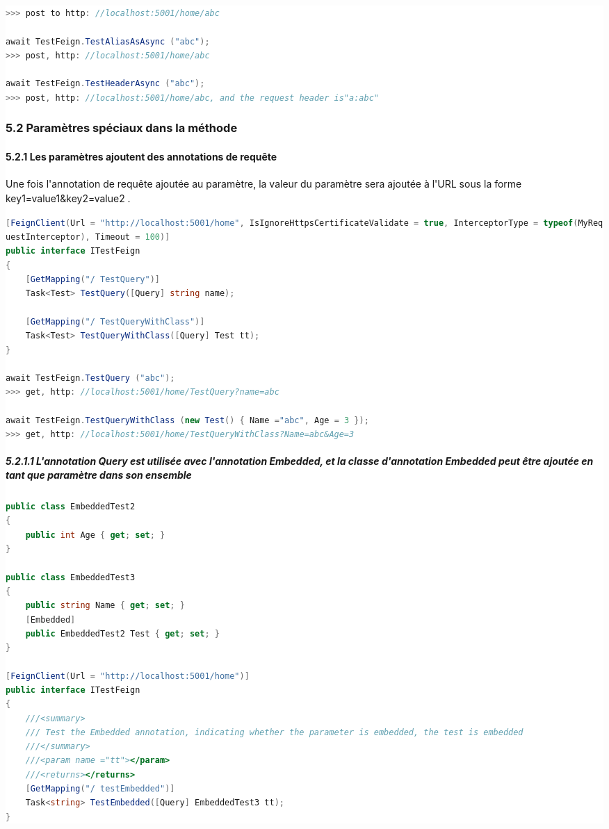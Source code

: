 ```csharp
>>> post to http: //localhost:5001/home/abc

await TestFeign.TestAliasAsAsync ("abc");
>>> post, http: //localhost:5001/home/abc

await TestFeign.TestHeaderAsync ("abc");
>>> post, http: //localhost:5001/home/abc, and the request header is"a:abc"
```

### 5.2 Paramètres spéciaux dans la méthode

#### 5.2.1 Les paramètres ajoutent des annotations de requête

Une fois l'annotation de requête ajoutée au paramètre, la valeur du paramètre sera ajoutée à l'URL sous la forme key1=value1&key2=value2 .

```csharp
[FeignClient(Url = "http://localhost:5001/home", IsIgnoreHttpsCertificateValidate = true, InterceptorType = typeof(MyRequestInterceptor), Timeout = 100)]
public interface ITestFeign
{
    [GetMapping("/ TestQuery")]
    Task<Test> TestQuery([Query] string name);

    [GetMapping("/ TestQueryWithClass")]
    Task<Test> TestQueryWithClass([Query] Test tt);
}

await TestFeign.TestQuery ("abc");
>>> get, http: //localhost:5001/home/TestQuery?name=abc

await TestFeign.TestQueryWithClass (new Test() { Name ="abc", Age = 3 });
>>> get, http: //localhost:5001/home/TestQueryWithClass?Name=abc&Age=3
```

##### 5.2.1.1 L'annotation Query est utilisée avec l'annotation Embedded, et la classe d'annotation Embedded peut être ajoutée en tant que paramètre dans son ensemble

```csharp
public class EmbeddedTest2
{
    public int Age { get; set; }
}

public class EmbeddedTest3
{
    public string Name { get; set; }
    [Embedded]
    public EmbeddedTest2 Test { get; set; }
}

[FeignClient(Url = "http://localhost:5001/home")]
public interface ITestFeign
{
    ///<summary>
    /// Test the Embedded annotation, indicating whether the parameter is embedded, the test is embedded
    ///</summary>
    ///<param name ="tt"></param>
    ///<returns></returns>
    [GetMapping("/ testEmbedded")]
    Task<string> TestEmbedded([Query] EmbeddedTest3 tt);
}
```